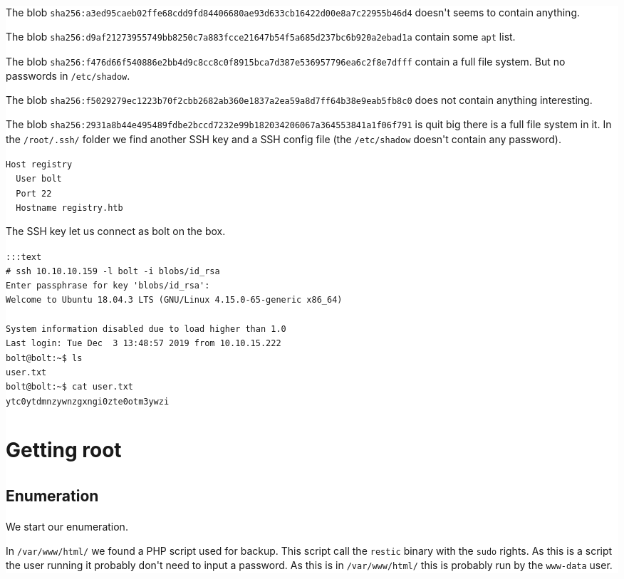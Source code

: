 The blob
`sha256:a3ed95caeb02ffe68cdd9fd84406680ae93d633cb16422d00e8a7c22955b46d4`
doesn't seems to contain anything.

The blob
`sha256:d9af21273955749bb8250c7a883fcce21647b54f5a685d237bc6b920a2ebad1a`
contain some `apt` list.

The blob
`sha256:f476d66f540886e2bb4d9c8cc8c0f8915bca7d387e536957796ea6c2f8e7dfff`
contain a full file system. But no passwords in `/etc/shadow`.

The blob
`sha256:f5029279ec1223b70f2cbb2682ab360e1837a2ea59a8d7ff64b38e9eab5fb8c0` does
not contain anything interesting.

The blob
`sha256:2931a8b44e495489fdbe2bccd7232e99b182034206067a364553841a1f06f791` is
quit big there is a full file system in it. In the `/root/.ssh/` folder we find
another SSH key and a SSH config file (the `/etc/shadow` doesn't contain any
password).

```
Host registry
  User bolt
  Port 22
  Hostname registry.htb
```

The SSH key let us connect as bolt on the box.

    :::text
    # ssh 10.10.10.159 -l bolt -i blobs/id_rsa
    Enter passphrase for key 'blobs/id_rsa':
    Welcome to Ubuntu 18.04.3 LTS (GNU/Linux 4.15.0-65-generic x86_64)

    System information disabled due to load higher than 1.0
    Last login: Tue Dec  3 13:48:57 2019 from 10.10.15.222
    bolt@bolt:~$ ls
    user.txt
    bolt@bolt:~$ cat user.txt
    ytc0ytdmnzywnzgxngi0zte0otm3ywzi

# Getting root

## Enumeration

We start our enumeration.

In `/var/www/html/` we found a PHP script used for backup. This script call the
`restic` binary with the `sudo` rights.
As this is a script the user running it probably don't need to input a
password. As this is in `/var/www/html/` this is probably run by the `www-data`
user.
